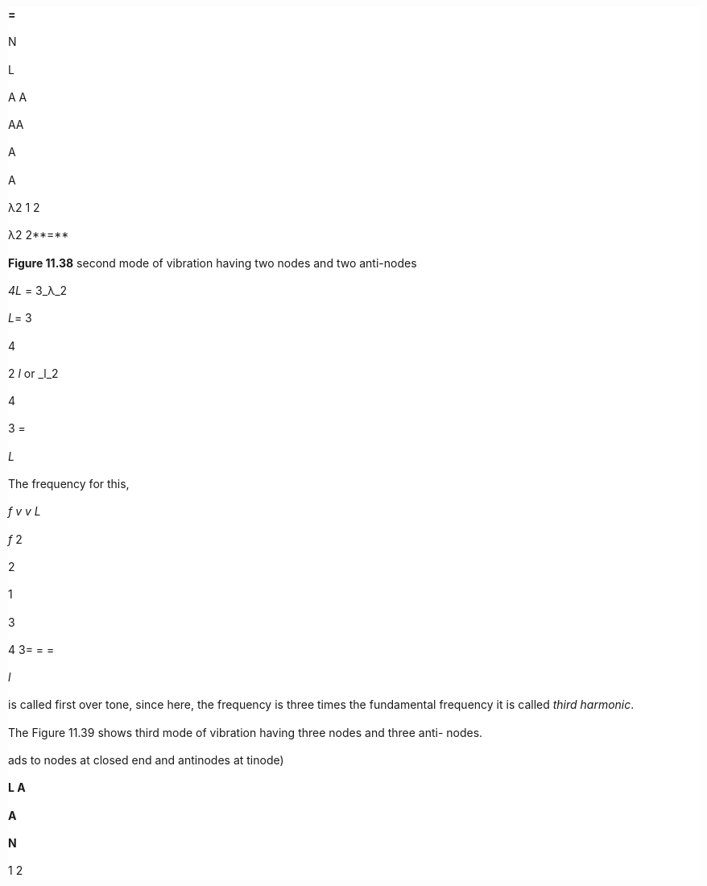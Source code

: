 **\=**

N

L

A A

AA

A

A

λ2 1 2

λ2 2**\=**

**Figure 11.38** second mode of vibration having two nodes and two anti-nodes

_4L_ = 3_λ_2

_L_\= 3

4

2 _l_ or _l_2

4

3 =

_L_

The frequency for this,

_f v v L_

_f_ 2

2

1

3

4 3= = =

_l_

is called first over tone, since here, the frequency is three times the fundamental frequency it is called _third harmonic_.

The Figure 11.39 shows third mode of vibration having three nodes and three anti- nodes.

ads to nodes at closed end and antinodes at tinode)

**L A**

**A**

**N**

1 2

